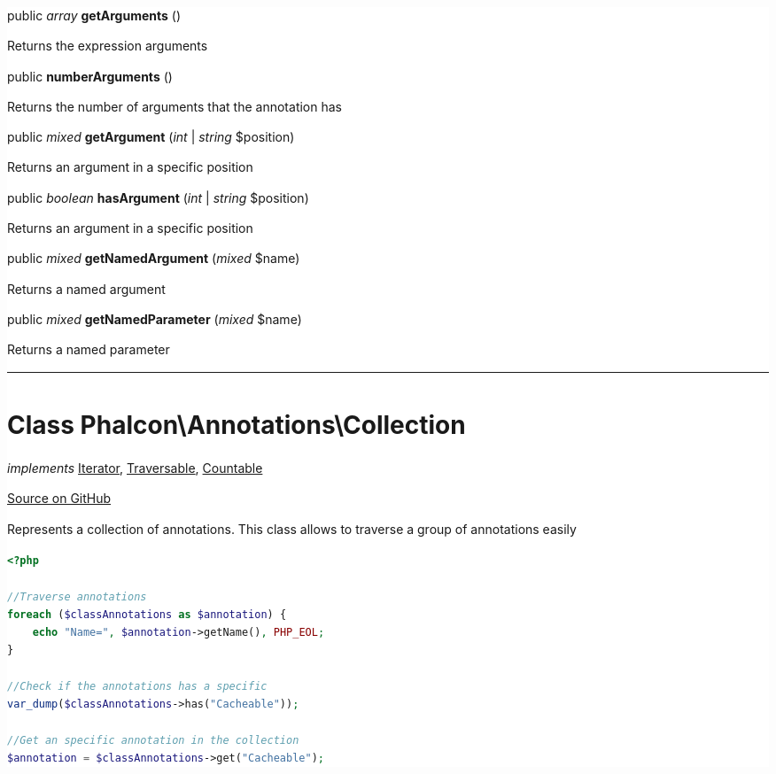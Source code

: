 

public *array* **getArguments** ()

Returns the expression arguments



public  **numberArguments** ()

Returns the number of arguments that the annotation has



public *mixed* **getArgument** (*int* | *string* $position)

Returns an argument in a specific position



public *boolean* **hasArgument** (*int* | *string* $position)

Returns an argument in a specific position



public *mixed* **getNamedArgument** (*mixed* $name)

Returns a named argument



public *mixed* **getNamedParameter** (*mixed* $name)

Returns a named parameter


<hr>


# Class **Phalcon\Annotations\Collection**

*implements* [Iterator](https://php.net/manual/en/class.iterator.php), [Traversable](https://php.net/manual/en/class.traversable.php), [Countable](https://php.net/manual/en/class.countable.php)

<a href="https://github.com/phalcon/cphalcon/tree/v3.4.0/phalcon/annotations/collection.zep" class="btn btn-default btn-sm">Source on GitHub</a>

Represents a collection of annotations. This class allows to traverse a group of annotations easily

```php
<?php

//Traverse annotations
foreach ($classAnnotations as $annotation) {
    echo "Name=", $annotation->getName(), PHP_EOL;
}

//Check if the annotations has a specific
var_dump($classAnnotations->has("Cacheable"));

//Get an specific annotation in the collection
$annotation = $classAnnotations->get("Cacheable");

```
